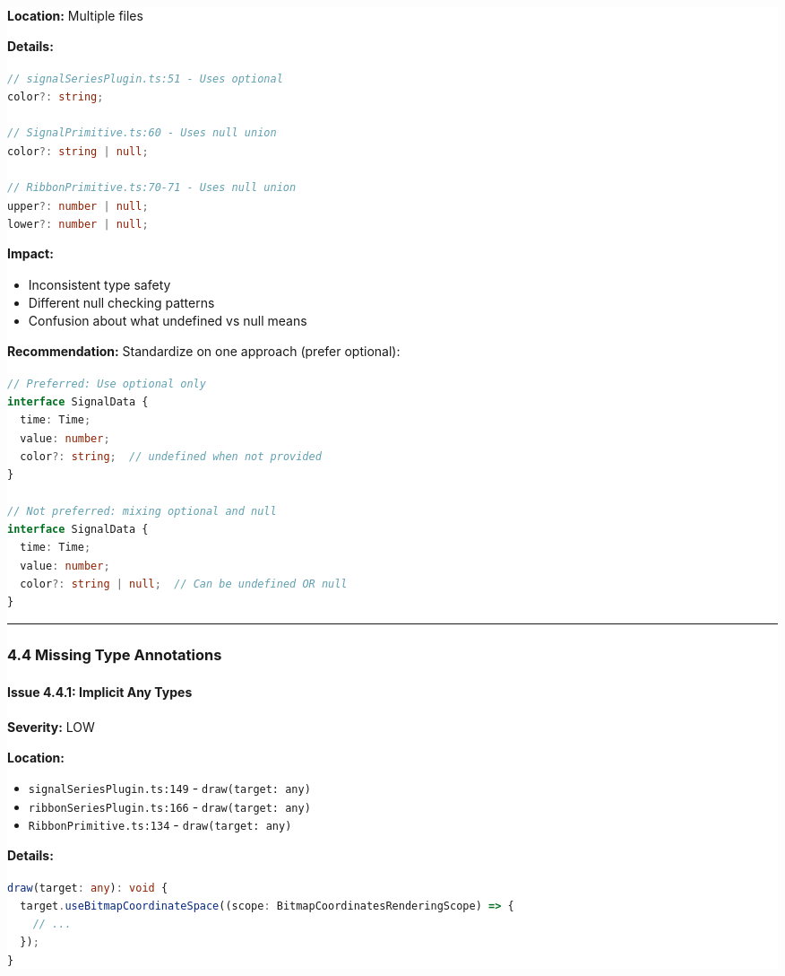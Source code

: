 **Location:** Multiple files

**Details:**
```typescript
// signalSeriesPlugin.ts:51 - Uses optional
color?: string;

// SignalPrimitive.ts:60 - Uses null union
color?: string | null;

// RibbonPrimitive.ts:70-71 - Uses null union
upper?: number | null;
lower?: number | null;
```

**Impact:**
- Inconsistent type safety
- Different null checking patterns
- Confusion about what undefined vs null means

**Recommendation:**
Standardize on one approach (prefer optional):

```typescript
// Preferred: Use optional only
interface SignalData {
  time: Time;
  value: number;
  color?: string;  // undefined when not provided
}

// Not preferred: mixing optional and null
interface SignalData {
  time: Time;
  value: number;
  color?: string | null;  // Can be undefined OR null
}
```

---

### 4.4 Missing Type Annotations

#### Issue 4.4.1: Implicit Any Types

**Severity:** LOW

**Location:**
- `signalSeriesPlugin.ts:149` - `draw(target: any)`
- `ribbonSeriesPlugin.ts:166` - `draw(target: any)`
- `RibbonPrimitive.ts:134` - `draw(target: any)`

**Details:**
```typescript
draw(target: any): void {
  target.useBitmapCoordinateSpace((scope: BitmapCoordinatesRenderingScope) => {
    // ...
  });
}
```

